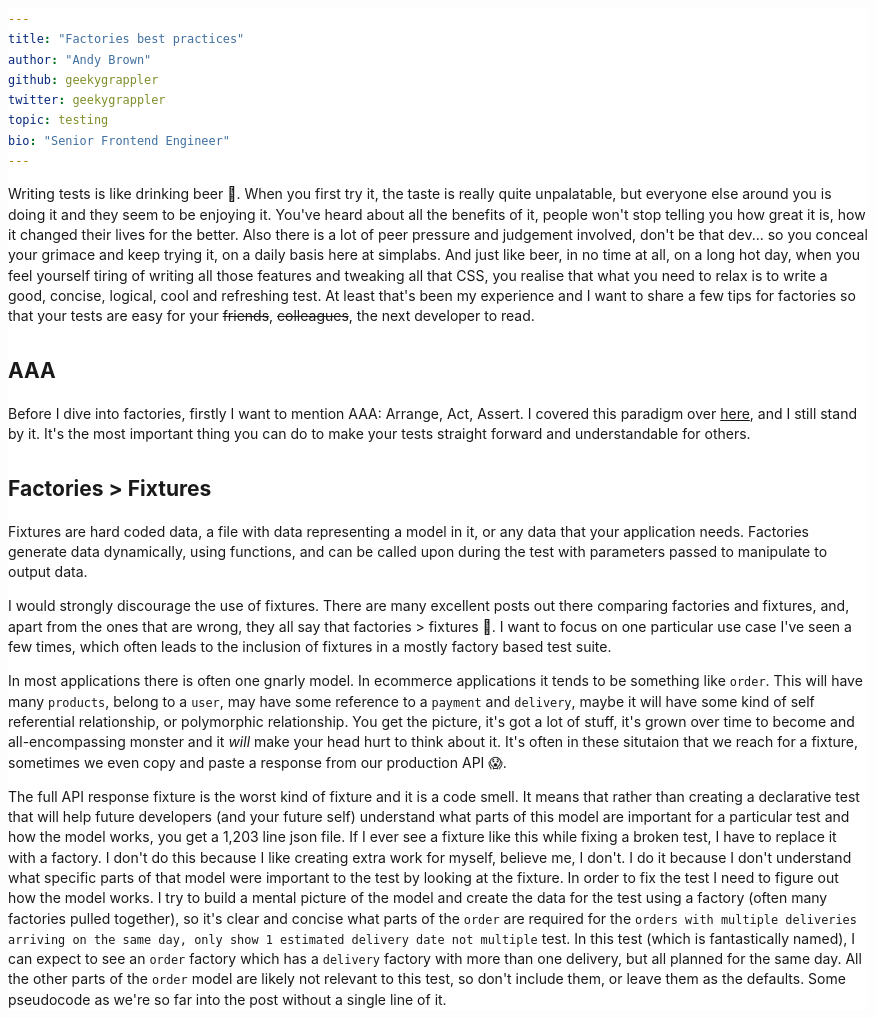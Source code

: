 ```yaml
---
title: "Factories best practices"
author: "Andy Brown"
github: geekygrappler
twitter: geekygrappler
topic: testing
bio: "Senior Frontend Engineer"
---
```


Writing tests is like drinking beer 🍻. When you first try it, the taste is really quite unpalatable, but everyone else around you is doing it and they seem to be enjoying it.  You've heard about all the benefits of it, people won't stop telling you how great it is, how it changed their lives for the better. Also there is a lot of peer pressure and judgement involved, don't be that dev... so you conceal your grimace and keep trying it, on a daily basis here at simplabs. And just like beer, in no time at all, on a long hot day, when you feel yourself tiring of writing all those features and tweaking all that CSS, you realise that what you need to relax is to write a good, concise, logical, cool and refreshing test. At least that's been my experience and I want to share a few tips for factories so that your tests are easy for your ~~friends~~, ~~colleagues~~, the next developer to read.



## AAA

Before I dive into factories, firstly I want to mention AAA: Arrange, Act, Assert. I covered this paradigm over [here](https://simplabs.com/blog/2017/09/17/magic-test-data.html), and I still stand by it. It's the most important thing you can do to make your tests straight forward and understandable for others.

## Factories > Fixtures

Fixtures are hard coded data, a file with data representing a model in it, or any data that your application needs. Factories generate data dynamically, using functions, and can be called upon during the test with parameters passed to manipulate to output data.

I would strongly discourage the use of fixtures. There are many excellent posts out there comparing factories and fixtures, and, apart from the ones that are wrong, they all say that factories > fixtures 🎉. I want to focus on one particular use case I've seen a few times, which often leads to the inclusion of fixtures in a mostly factory based test suite.

In most applications there is often one gnarly model. In ecommerce applications it tends to be something like `order`. This will have many `products`, belong to a `user`, may have some reference to a `payment` and `delivery`, maybe it will have some kind of self referential relationship, or polymorphic relationship. You get the picture, it's got a lot of stuff, it's grown over time to become and all-encompassing monster and it _will_ make your head hurt to think about it. It's often in these situtaion that we reach for a fixture, sometimes we even copy and paste a response from our production API 😱.

The full API response fixture is the worst kind of fixture and it is a code smell. It means that rather than creating a declarative test that will help future developers (and your future self) understand what parts of this model are important for a particular test and how the model works, you get a 1,203 line json file. If I ever see a fixture like this while fixing a broken test, I have to replace it with a factory. I don't do this because I like creating extra work for myself, believe me, I don't. I do it because I don't understand what specific parts of that model were important to the test by looking at the fixture. In order to fix the test I need to figure out how the model works. I try to build a mental picture of the model and create the data for the test using a factory (often many factories pulled together), so it's clear and concise what parts of the `order` are required for the `orders with multiple deliveries arriving on the same day, only show 1 estimated delivery date not multiple` test. In this test (which is fantastically named), I can expect to see an `order` factory which has a `delivery` factory with more than one delivery, but all planned for the same day. All the other parts of the `order` model are likely not relevant to this test, so don't include them, or leave them as the defaults. Some pseudocode as we're so far into the post without a single line of it.
